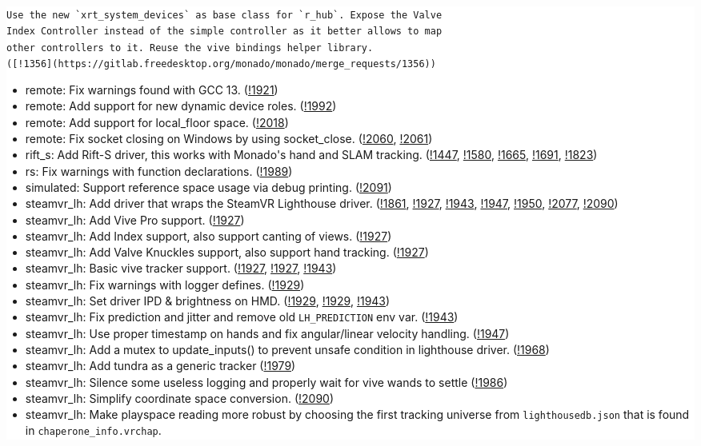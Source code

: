     Use the new `xrt_system_devices` as base class for `r_hub`. Expose the Valve
    Index Controller instead of the simple controller as it better allows to map
    other controllers to it. Reuse the vive bindings helper library.
    ([!1356](https://gitlab.freedesktop.org/monado/monado/merge_requests/1356))
  - remote: Fix warnings found with GCC 13.
    ([!1921](https://gitlab.freedesktop.org/monado/monado/merge_requests/1921))
  - remote: Add support for new dynamic device roles.
    ([!1992](https://gitlab.freedesktop.org/monado/monado/merge_requests/1992))
  - remote: Add support for local_floor space.
    ([!2018](https://gitlab.freedesktop.org/monado/monado/merge_requests/2018))
  - remote: Fix socket closing on Windows by using socket_close.
    ([!2060](https://gitlab.freedesktop.org/monado/monado/merge_requests/2060),
    [!2061](https://gitlab.freedesktop.org/monado/monado/merge_requests/2061))
  - rift_s: Add Rift-S driver, this works with Monado's hand and SLAM tracking.
    ([!1447](https://gitlab.freedesktop.org/monado/monado/merge_requests/1447),
    [!1580](https://gitlab.freedesktop.org/monado/monado/merge_requests/1580),
    [!1665](https://gitlab.freedesktop.org/monado/monado/merge_requests/1665),
    [!1691](https://gitlab.freedesktop.org/monado/monado/merge_requests/1691),
    [!1823](https://gitlab.freedesktop.org/monado/monado/merge_requests/1823))
  - rs: Fix warnings with function declarations.
    ([!1989](https://gitlab.freedesktop.org/monado/monado/merge_requests/1989))
  - simulated: Support reference space usage via debug printing.
    ([!2091](https://gitlab.freedesktop.org/monado/monado/merge_requests/2091))
  - steamvr_lh: Add driver that wraps the SteamVR Lighthouse driver.
    ([!1861](https://gitlab.freedesktop.org/monado/monado/merge_requests/1861),
    [!1927](https://gitlab.freedesktop.org/monado/monado/merge_requests/1927),
    [!1943](https://gitlab.freedesktop.org/monado/monado/merge_requests/1943),
    [!1947](https://gitlab.freedesktop.org/monado/monado/merge_requests/1947),
    [!1950](https://gitlab.freedesktop.org/monado/monado/merge_requests/1950),
    [!2077](https://gitlab.freedesktop.org/monado/monado/merge_requests/2077),
    [!2090](https://gitlab.freedesktop.org/monado/monado/merge_requests/2090))
  - steamvr_lh: Add Vive Pro support.
    ([!1927](https://gitlab.freedesktop.org/monado/monado/merge_requests/1927))
  - steamvr_lh: Add Index support, also support canting of views.
    ([!1927](https://gitlab.freedesktop.org/monado/monado/merge_requests/1927))
  - steamvr_lh: Add Valve Knuckles support, also support hand tracking.
    ([!1927](https://gitlab.freedesktop.org/monado/monado/merge_requests/1927))
  - steamvr_lh: Basic vive tracker support.
    ([!1927](https://gitlab.freedesktop.org/monado/monado/merge_requests/1927),
    [!1927](https://gitlab.freedesktop.org/monado/monado/merge_requests/1927),
    [!1943](https://gitlab.freedesktop.org/monado/monado/merge_requests/1943))
  - steamvr_lh: Fix warnings with logger defines.
    ([!1929](https://gitlab.freedesktop.org/monado/monado/merge_requests/1929))
  - steamvr_lh: Set driver IPD & brightness on HMD.
    ([!1929](https://gitlab.freedesktop.org/monado/monado/merge_requests/1929),
    [!1929](https://gitlab.freedesktop.org/monado/monado/merge_requests/1929),
    [!1943](https://gitlab.freedesktop.org/monado/monado/merge_requests/1943))
  - steamvr_lh: Fix prediction and jitter and remove old `LH_PREDICTION` env var.
    ([!1943](https://gitlab.freedesktop.org/monado/monado/merge_requests/1943))
  - steamvr_lh: Use proper timestamp on hands and fix angular/linear velocity
    handling.
    ([!1947](https://gitlab.freedesktop.org/monado/monado/merge_requests/1947))
  - steamvr_lh: Add a mutex to update_inputs() to prevent unsafe condition in
    lighthouse driver.
    ([!1968](https://gitlab.freedesktop.org/monado/monado/merge_requests/1968))
  - steamvr_lh: Add tundra as a generic tracker
    ([!1979](https://gitlab.freedesktop.org/monado/monado/merge_requests/1979))
  - steamvr_lh: Silence some useless logging and properly wait for vive wands to
    settle
    ([!1986](https://gitlab.freedesktop.org/monado/monado/merge_requests/1986))
  - steamvr_lh: Simplify coordinate space conversion.
    ([!2090](https://gitlab.freedesktop.org/monado/monado/merge_requests/2090))
  - steamvr_lh: Make playspace reading more robust by choosing the first tracking
    universe from `lighthousedb.json` that is found in `chaperone_info.vrchap`.